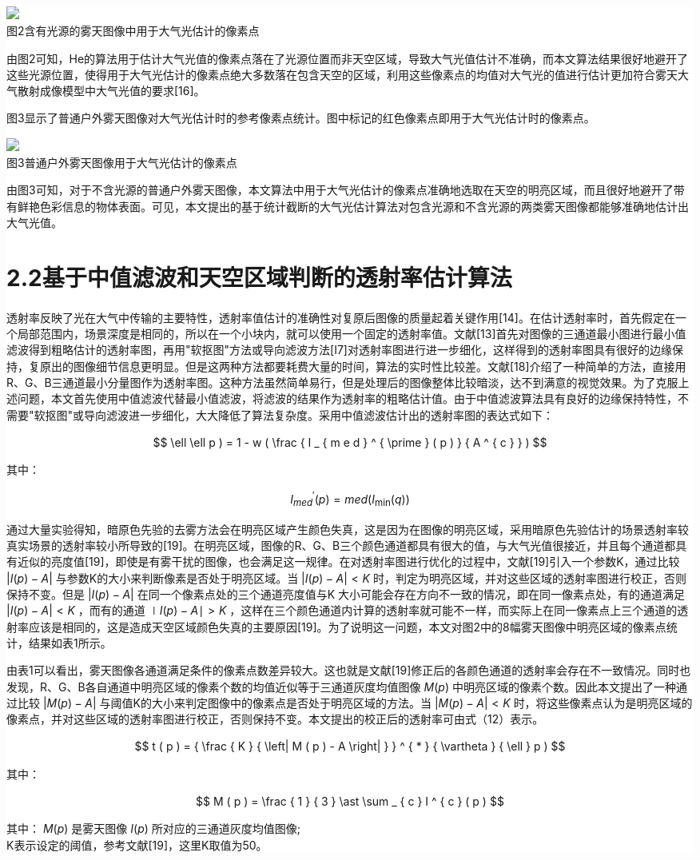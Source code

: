 ![](images/a0591d4dc0df9f17756073019847b69fb2efb1d2f1956141333dc816d4291230.jpg)  
图2含有光源的雾天图像中用于大气光估计的像素点

由图2可知，He的算法用于估计大气光值的像素点落在了光源位置而非天空区域，导致大气光值估计不准确，而本文算法结果很好地避开了这些光源位置，使得用于大气光估计的像素点绝大多数落在包含天空的区域，利用这些像素点的均值对大气光的值进行估计更加符合雾天大气散射成像模型中大气光值的要求[16]。

图3显示了普通户外雾天图像对大气光估计时的参考像素点统计。图中标记的红色像素点即用于大气光估计时的像素点。

![](images/b5f5174ec19695c1cc346d388e150760b3cf2224ce84fbc99d38b478f88ecd25.jpg)  
图3普通户外雾天图像用于大气光估计的像素点

由图3可知，对于不含光源的普通户外雾天图像，本文算法中用于大气光估计的像素点准确地选取在天空的明亮区域，而且很好地避开了带有鲜艳色彩信息的物体表面。可见，本文提出的基于统计截断的大气光估计算法对包含光源和不含光源的两类雾天图像都能够准确地估计出大气光值。

# 2.2基于中值滤波和天空区域判断的透射率估计算法

透射率反映了光在大气中传输的主要特性，透射率值估计的准确性对复原后图像的质量起着关键作用[14]。在估计透射率时，首先假定在一个局部范围内，场景深度是相同的，所以在一个小块内，就可以使用一个固定的透射率值。文献[13]首先对图像的三通道最小图进行最小值滤波得到粗略估计的透射率图，再用"软抠图"方法或导向滤波方法[I7]对透射率图进行进一步细化，这样得到的透射率图具有很好的边缘保持，复原出的图像细节信息更明显。但是这两种方法都要耗费大量的时间，算法的实时性比较差。文献[18]介绍了一种简单的方法，直接用R、G、B三通道最小分量图作为透射率图。这种方法虽然简单易行，但是处理后的图像整体比较暗淡，达不到满意的视觉效果。为了克服上述问题，本文首先使用中值滤波代替最小值滤波，将滤波的结果作为透射率的粗略估计值。由于中值滤波算法具有良好的边缘保持特性，不需要"软抠图"或导向滤波进一步细化，大大降低了算法复杂度。采用中值滤波估计出的透射率图的表达式如下：

$$
\ell \ell p ) = 1 - w ( \frac { I _ { m e d } ^ { \prime } ( p ) } { A ^ { c } } )
$$

其中：

$$
I _ { { m e d } } ^ { \prime } ( p ) = { m e d } ( I _ { \mathrm { m i n } } ( q ) )
$$

通过大量实验得知，暗原色先验的去雾方法会在明亮区域产生颜色失真，这是因为在图像的明亮区域，采用暗原色先验估计的场景透射率较真实场景的透射率较小所导致的[19]。在明亮区域，图像的R、G、B三个颜色通道都具有很大的值，与大气光值很接近，并且每个通道都具有近似的亮度值[19]，即使是有雾干扰的图像，也会满足这一规律。在对透射率图进行优化的过程中，文献[19]引入一个参数K，通过比较 $\left| I ( p ) - A \right|$ 与参数K的大小来判断像素是否处于明亮区域。当 $\big | I ( p ) - A \big | < K$ 时，判定为明亮区域，并对这些区域的透射率图进行校正，否则保持不变。但是 $\left| I ( p ) - A \right|$ 在同一个像素点处的三个通道亮度值与K 大小可能会存在方向不一致的情况，即在同一像素点处，有的通道满足 $\big | I ( p ) - A \big | < K$ ，而有的通道 $\mid I ( p ) - A \mid > K$ ，这样在三个颜色通道内计算的透射率就可能不一样，而实际上在同一像素点上三个通道的透射率应该是相同的，这是造成天空区域颜色失真的主要原因[19]。为了说明这一问题，本文对图2中的8幅雾天图像中明亮区域的像素点统计，结果如表1所示。

由表1可以看出，雾天图像各通道满足条件的像素点数差异较大。这也就是文献[19]修正后的各颜色通道的透射率会存在不一致情况。同时也发现，R、G、B各自通道中明亮区域的像素个数的均值近似等于三通道灰度均值图像 $M ( p )$ 中明亮区域的像素个数。因此本文提出了一种通过比较 $\left| M ( p ) - A \right|$ 与阈值K的大小来判定图像中的像素点是否处于明亮区域的方法。当 $\vert M ( p ) - A \vert < K$ 时，将这些像素点认为是明亮区域的像素点，并对这些区域的透射率图进行校正，否则保持不变。本文提出的校正后的透射率可由式（12）表示。

$$
t ( p ) = { \frac { K } { \left| M ( p ) - A \right| } } ^ { * } { \vartheta } { \ell } p )
$$

其中：

$$
M ( p ) = \frac { 1 } { 3 } \ast \sum _ { c } I ^ { c } ( p )
$$

其中： $M ( p )$ 是雾天图像 $I ( p )$ 所对应的三通道灰度均值图像;  
K表示设定的阈值，参考文献[19]，这里K取值为50。
